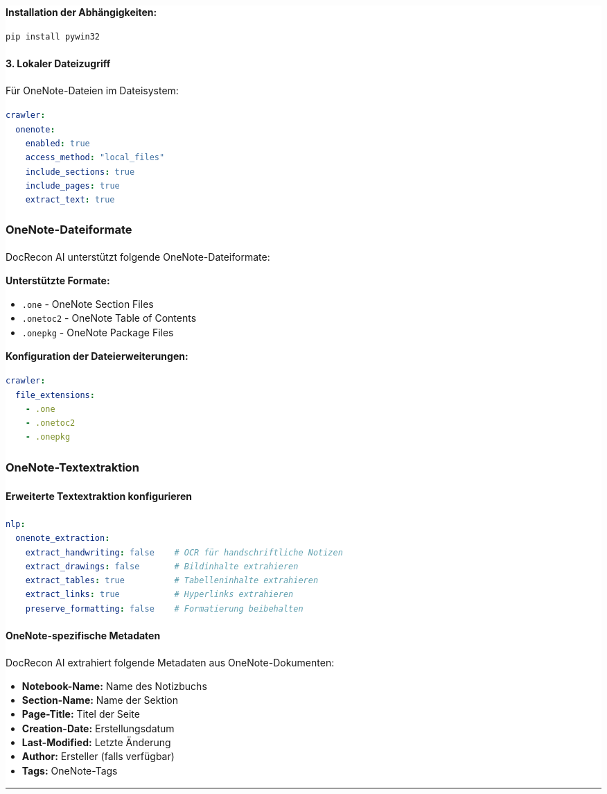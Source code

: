 **Installation der Abhängigkeiten:**
```bash
pip install pywin32
```

#### 3. Lokaler Dateizugriff

Für OneNote-Dateien im Dateisystem:

```yaml
crawler:
  onenote:
    enabled: true
    access_method: "local_files"
    include_sections: true
    include_pages: true
    extract_text: true
```

### OneNote-Dateiformate

DocRecon AI unterstützt folgende OneNote-Dateiformate:

**Unterstützte Formate:**
- `.one` - OneNote Section Files
- `.onetoc2` - OneNote Table of Contents
- `.onepkg` - OneNote Package Files

**Konfiguration der Dateierweiterungen:**
```yaml
crawler:
  file_extensions:
    - .one
    - .onetoc2
    - .onepkg
```

### OneNote-Textextraktion

#### Erweiterte Textextraktion konfigurieren

```yaml
nlp:
  onenote_extraction:
    extract_handwriting: false    # OCR für handschriftliche Notizen
    extract_drawings: false       # Bildinhalte extrahieren
    extract_tables: true          # Tabelleninhalte extrahieren
    extract_links: true           # Hyperlinks extrahieren
    preserve_formatting: false    # Formatierung beibehalten
```

#### OneNote-spezifische Metadaten

DocRecon AI extrahiert folgende Metadaten aus OneNote-Dokumenten:

- **Notebook-Name:** Name des Notizbuchs
- **Section-Name:** Name der Sektion
- **Page-Title:** Titel der Seite
- **Creation-Date:** Erstellungsdatum
- **Last-Modified:** Letzte Änderung
- **Author:** Ersteller (falls verfügbar)
- **Tags:** OneNote-Tags

---